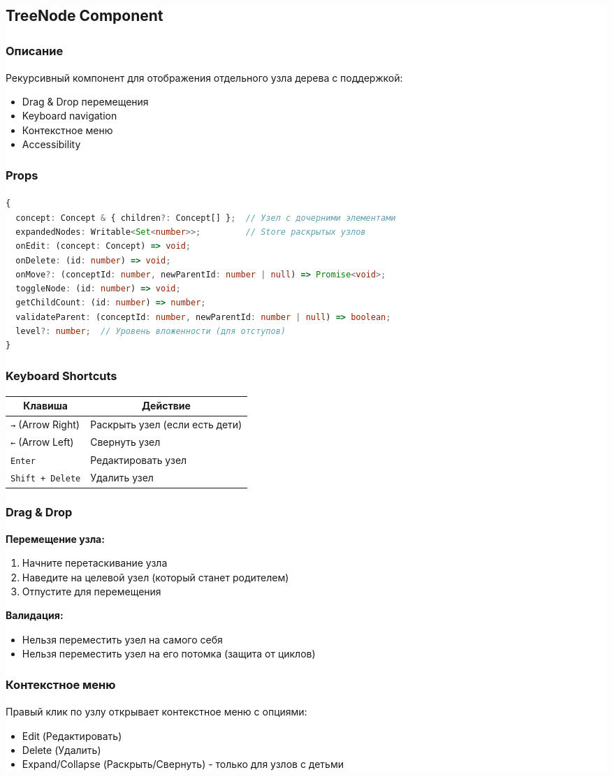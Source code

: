 ## TreeNode Component

### Описание
Рекурсивный компонент для отображения отдельного узла дерева с поддержкой:
- Drag & Drop перемещения
- Keyboard navigation
- Контекстное меню
- Accessibility

### Props

```typescript
{
  concept: Concept & { children?: Concept[] };  // Узел с дочерними элементами
  expandedNodes: Writable<Set<number>>;         // Store раскрытых узлов
  onEdit: (concept: Concept) => void;
  onDelete: (id: number) => void;
  onMove?: (conceptId: number, newParentId: number | null) => Promise<void>;
  toggleNode: (id: number) => void;
  getChildCount: (id: number) => number;
  validateParent: (conceptId: number, newParentId: number | null) => boolean;
  level?: number;  // Уровень вложенности (для отступов)
}
```

### Keyboard Shortcuts

| Клавиша | Действие |
|---------|----------|
| `→` (Arrow Right) | Раскрыть узел (если есть дети) |
| `←` (Arrow Left) | Свернуть узел |
| `Enter` | Редактировать узел |
| `Shift + Delete` | Удалить узел |

### Drag & Drop

**Перемещение узла:**
1. Начните перетаскивание узла
2. Наведите на целевой узел (который станет родителем)
3. Отпустите для перемещения

**Валидация:**
- Нельзя переместить узел на самого себя
- Нельзя переместить узел на его потомка (защита от циклов)

### Контекстное меню

Правый клик по узлу открывает контекстное меню с опциями:
- Edit (Редактировать)
- Delete (Удалить)
- Expand/Collapse (Раскрыть/Свернуть) - только для узлов с детьми
